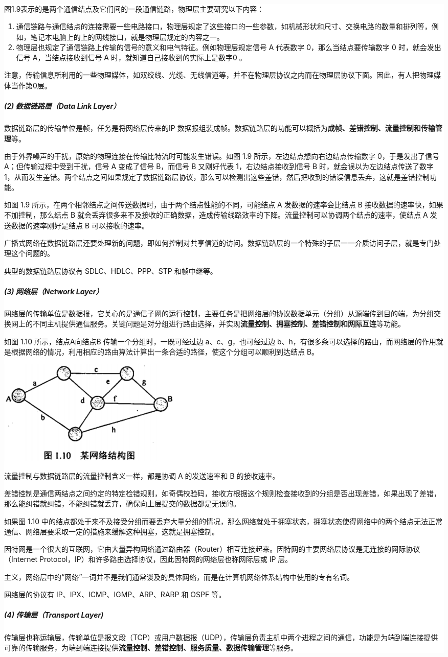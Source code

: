 图1.9表示的是两个通信结点及它们间的一段通信链路，物理层主要研究以下内容：

1. 通信链路与通信结点的连接需要一些电路接口，物理层规定了这些接口的一些参数，如机械形状和尺寸、交换电路的数量和排列等，例如，笔记本电脑上的上的网线接口，就是物理层规定的内容之一。
2. 物理层也规定了通信链路上传输的信号的意义和电气特征。例如物理层规定信号 A 代表数字 0，那么当结点要传输数字 0 时，就会发出信号 A，当结点接收到信号 A 时，就知道自己接收到的实际上是数字0 。

注意，传输信息所利用的一些物理媒体，如双绞线、光缆、无线信道等，并不在物理层协议之内而在物理层协议下面。因此，有人把物理媒体当作第0层。

##### (2) 数据链路层（Data Link Layer）

数据链路层的传输单位是帧，任务是将网络层传来的IP 数据报组装成帧。数据链路层的功能可以概括为**成帧、差错控制、流量控制和传输管理**等。

由于外界噪声的干扰，原始的物理连接在传输比特流时可能发生错误。如图 1.9 所示，左边结点想向右边结点传输数字 0，于是发出了信号 A；但传输过程中受到干扰，信号 A 变成了信号 B，而信号 B 又刚好代表 1，右边结点接收到信号 B 时，就会误以为左边结点传送了数字 1，从而发生差错。两个结点之间如果规定了数据链路层协议，那么可以检测出这些差错，然后把收到的错误信息丢弃，这就是差错控制功能。

如图 1.9 所示，在两个相邻结点之间传送数据时，由于两个结点性能的不同，可能结点 A 发数据的速率会比结点 B 接收数据的速率快，如果不加控制，那么结点 B 就会丢弃很多来不及接收的正确数据，造成传输线路效率的下降。流量控制可以协调两个结点的速率，使结点 A 发送数据的速率刚好是结点 B 可以接收的速率。

广播式网络在数据链路层还要处理新的问题，即如何控制对共享信道的访问。数据链路层的一个特殊的子层一一介质访问子层，就是专门处理这个问题的。

典型的数据链路层协议有 SDLC、HDLC、PPP、STP 和帧中继等。

##### (3) 网络层（Network Layer）

网络层的传输单位是数据报，它关心的是通信子网的运行控制，主要任务是把网络层的协议数据单元（分组）从源端传到目的端，为分组交换网上的不同主机提供通信服务。关键问题是对分组进行路由选择，并实现**流量控制、拥塞控制、差错控制和网际互连**等功能。

如图 1.10 所示，结点A向结点B 传输一个分组时，一既可经过边 a、c、g，也可经过边 b、h，有很多条可以选择的路由，而网络层的作用就是根据网络的情况，利用相应的路由算法计算出一条合适的路径，使这个分组可以顺利到达结点 B。

![9](.\image\408_network\1-9.png)

流量控制与数据链路层的流量控制含义一样，都是协调 A 的发送速率和 B 的接收速率。

差错控制是通信两结点之间约定的特定检错规则，如奇偶校验码，接收方根据这个规则检查接收到的分组是否出现差错，如果出现了差错，那么能纠错就纠错，不能纠错就丢弃，确保向上层提交的数据都是无误的。

如果图 1.10 中的结点都处于来不及接受分组而要丢弃大量分组的情况，那么网络就处于拥塞状态，拥塞状态使得网络中的两个结点无法正常通信、网络层要采取一定的措施来缓解这种拥塞，这就是拥塞控制。

因特网是一个很大的互联网，它由大量异构网络通过路由器（Router）相互连接起来。因特网的主要网络层协议是无连接的网际协议（Internet Protocol，IP）和许多路由选择协议，因此因特网的网络层也称网际层或 IP 层。

主义，网络层中的“网络”一词并不是我们通常谈及的具体网络，而是在计算机网络体系结构中使用的专有名词。

网络层的协议有 IP、IPX、ICMP、IGMP、ARP、RARP 和 OSPF 等。

##### (4) 传输层（Transport Layer)

传输层也称运输层，传输单位是报文段（TCP）或用户数据报（UDP），传输层负责主机中两个进程之间的通信，功能是为端到端连接提供可靠的传输服务，为端到端连接提供**流量控制、差错控制、服务质量、数据传输管理**等服务。
